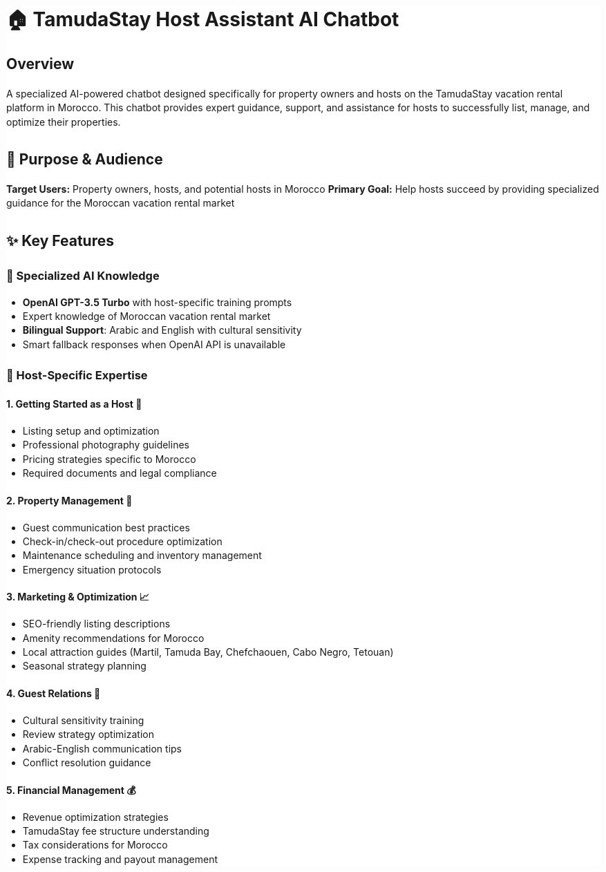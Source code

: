 # 🏠 TamudaStay Host Assistant AI Chatbot

## Overview
A specialized AI-powered chatbot designed specifically for property owners and hosts on the TamudaStay vacation rental platform in Morocco. This chatbot provides expert guidance, support, and assistance for hosts to successfully list, manage, and optimize their properties.

## 🎯 Purpose & Audience
**Target Users:** Property owners, hosts, and potential hosts in Morocco
**Primary Goal:** Help hosts succeed by providing specialized guidance for the Moroccan vacation rental market

## ✨ Key Features

### 🧠 Specialized AI Knowledge
- **OpenAI GPT-3.5 Turbo** with host-specific training prompts
- Expert knowledge of Moroccan vacation rental market
- **Bilingual Support**: Arabic and English with cultural sensitivity
- Smart fallback responses when OpenAI API is unavailable

### 🏨 Host-Specific Expertise

#### 1. **Getting Started as a Host** 🚀
- Listing setup and optimization
- Professional photography guidelines
- Pricing strategies specific to Morocco
- Required documents and legal compliance

#### 2. **Property Management** 🔧
- Guest communication best practices
- Check-in/check-out procedure optimization
- Maintenance scheduling and inventory management
- Emergency situation protocols

#### 3. **Marketing & Optimization** 📈
- SEO-friendly listing descriptions
- Amenity recommendations for Morocco
- Local attraction guides (Martil, Tamuda Bay, Chefchaouen, Cabo Negro, Tetouan)
- Seasonal strategy planning

#### 4. **Guest Relations** 🤝
- Cultural sensitivity training
- Review strategy optimization
- Arabic-English communication tips
- Conflict resolution guidance

#### 5. **Financial Management** 💰
- Revenue optimization strategies
- TamudaStay fee structure understanding
- Tax considerations for Morocco
- Expense tracking and payout management
